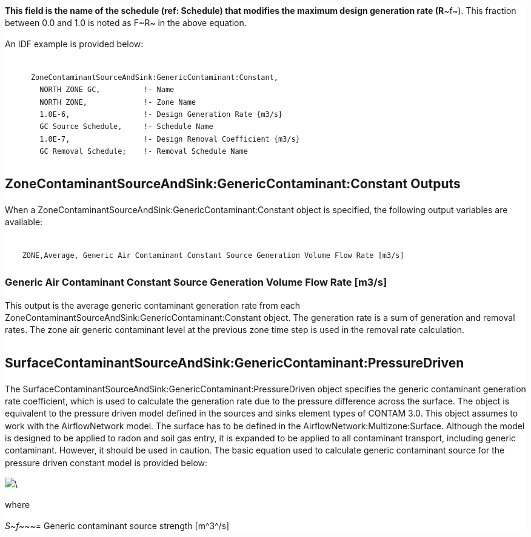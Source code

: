 **This field is the name of the schedule (ref: Schedule) that modifies the maximum design generation rate (R**~f~). This fraction between 0.0 and 1.0 is noted as F~R~ in the above equation.

An IDF example is provided below:

~~~~~~~~~~~~~~~~~~~~

      ZoneContaminantSourceAndSink:GenericContaminant:Constant,
        NORTH ZONE GC,          !- Name
        NORTH ZONE,             !- Zone Name
        1.0E-6,                 !- Design Generation Rate {m3/s}
        GC Source Schedule,     !- Schedule Name
        1.0E-7,                 !- Design Removal Coefficient {m3/s}
        GC Removal Schedule;    !- Removal Schedule Name
~~~~~~~~~~~~~~~~~~~~

## ZoneContaminantSourceAndSink:GenericContaminant:Constant Outputs

When a ZoneContaminantSourceAndSink:GenericContaminant:Constant object is specified, the following output variables are available:

~~~~~~~~~~~~~~~~~~~~

    ZONE,Average, Generic Air Contaminant Constant Source Generation Volume Flow Rate [m3/s]
~~~~~~~~~~~~~~~~~~~~

### Generic Air Contaminant Constant Source Generation Volume Flow Rate [m3/s]

This output is the average generic contaminant generation rate from each ZoneContaminantSourceAndSink:GenericContaminant:Constant object. The generation rate is a sum of generation and removal rates. The zone air generic contaminant level at the previous zone time step is used in the removal rate calculation.

## SurfaceContaminantSourceAndSink:GenericContaminant:PressureDriven 

The SurfaceContaminantSourceAndSink:GenericContaminant:PressureDriven object specifies the generic contaminant generation rate coefficient, which is used to calculate the generation rate due to the pressure difference across the surface. The object is equivalent to the pressure driven model defined in the sources and sinks element types of CONTAM 3.0. This object assumes to work with the AirflowNetwork model. The surface has to be defined in the AirflowNetwork:Multizone:Surface. Although the model is designed to be applied to radon and soil gas entry, it is expanded to be applied to all contaminant transport, including generic contaminant. However, it should be used in caution. The basic equation used to calculate generic contaminant source for the pressure driven constant model is provided below:

![](media/image88.png)\


where

*S~f~*~~= Generic contaminant source strength [m^3^/s]
